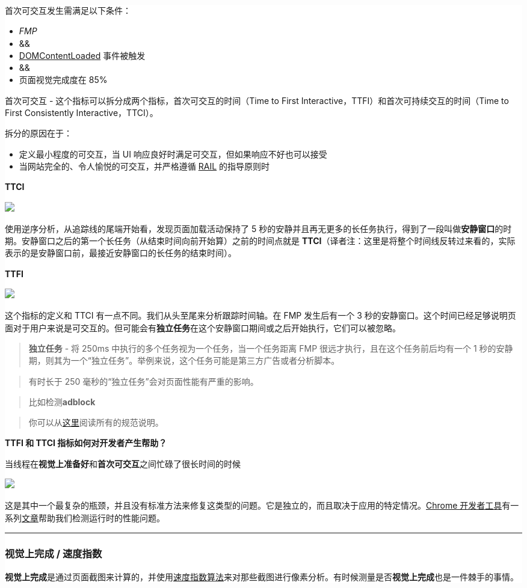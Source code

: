 首次可交互发生需满足以下条件：

* *FMP*
* &&
* [DOMContentLoaded](https://developer.mozilla.org/ru/docs/Web/Events/DOMContentLoaded) 事件被触发
* &&
* 页面视觉完成度在 85%

首次可交互 - 这个指标可以拆分成两个指标，首次可交互的时间（Time to First Interactive，TTFI）和首次可持续交互的时间（Time to First Consistently Interactive，TTCI）。

拆分的原因在于：

* 定义最小程度的可交互，当 UI 响应良好时满足可交互，但如果响应不好也可以接受
* 当网站完全的、令人愉悦的可交互，并严格遵循 [RAIL](https://developers.google.com/web/fundamentals/performance/rail) 的指导原则时

**TTCI**

![](https://cdn-images-1.medium.com/max/800/0*6qzJAADPmBaNSwFw.)

使用逆序分析，从追踪线的尾端开始看，发现页面加载活动保持了 5 秒的安静并且再无更多的长任务执行，得到了一段叫做**安静窗口**的时期。安静窗口之后的第一个长任务（从结束时间向前开始算）之前的时间点就是 **TTCI**（译者注：这里是将整个时间线反转过来看的，实际表示的是安静窗口前，最接近安静窗口的长任务的结束时间）。

**TTFI**

![](https://cdn-images-1.medium.com/max/800/0*xWGGBiXh0pLiPeuk.)

这个指标的定义和 TTCI 有一点不同。我们从头至尾来分析跟踪时间轴。在 FMP 发生后有一个 3 秒的安静窗口。这个时间已经足够说明页面对于用户来说是可交互的。但可能会有**独立任务**在这个安静窗口期间或之后开始执行，它们可以被忽略。

> **独立任务** - 将 250ms 中执行的多个任务视为一个任务，当一个任务距离 FMP 很远才执行，且在这个任务前后均有一个 1 秒的安静期，则其为一个“独立任务”。举例来说，这个任务可能是第三方广告或者分析脚本。

> 有时长于 250 毫秒的“独立任务”会对页面性能有严重的影响。

> 比如检测**adblock**

> 你可以从[这里](https://docs.google.com/document/d/1GGiI9-7KeY3TPqS3YT271upUVimo-XiL5mwWorDUD4c/edit#)阅读所有的规范说明。

**TTFI 和 TTCI 指标如何对开发者产生帮助？**

当线程在**视觉上准备好**和**首次可交互**之间忙碌了很长时间的时候

![](https://cdn-images-1.medium.com/max/800/1*_uAiHAv4-bpoMFYqgbBKcQ.png)

这是其中一个最复杂的瓶颈，并且没有标准方法来修复这类型的问题。它是独立的，而且取决于应用的特定情况。[Chrome 开发者工具](https://developer.chrome.com/devtools)有一系列[文章](https://developers.google.com/web/tools/chrome-devtools/evaluate-performance/)帮助我们检测运行时的性能问题。

* * *

### 视觉上完成 / 速度指数

**视觉上完成**是通过页面截图来计算的，并使用[速度指数算法](https://sites.google.com/a/webpagetest.org/docs/using-webpagetest/metrics/speed-index)来对那些截图进行像素分析。有时候测量是否**视觉上完成**也是一件棘手的事情。
